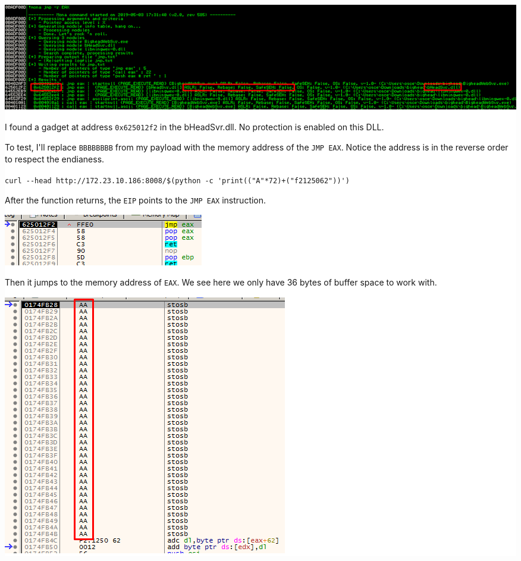 ![](/assets/images/htb-writeup-bighead/exploit/jmpeax.png)

I found a gadget at address `0x625012f2` in the bHeadSvr.dll. No protection is enabled on this DLL.

To test, I'll replace `BBBBBBBB` from my payload with the memory address of the `JMP EAX`. Notice the address is in the reverse order to respect the endianess.

`curl --head http://172.23.10.186:8008/$(python -c 'print(("A"*72)+("f2125062"))')`

After the function returns, the `EIP` points to the `JMP EAX` instruction.

![](/assets/images/htb-writeup-bighead/exploit/jmpeax2.png)

Then it jumps to the memory address of `EAX`. We see here we only have 36 bytes of buffer space to work with.

![](/assets/images/htb-writeup-bighead/exploit/jmpeax3.png)
